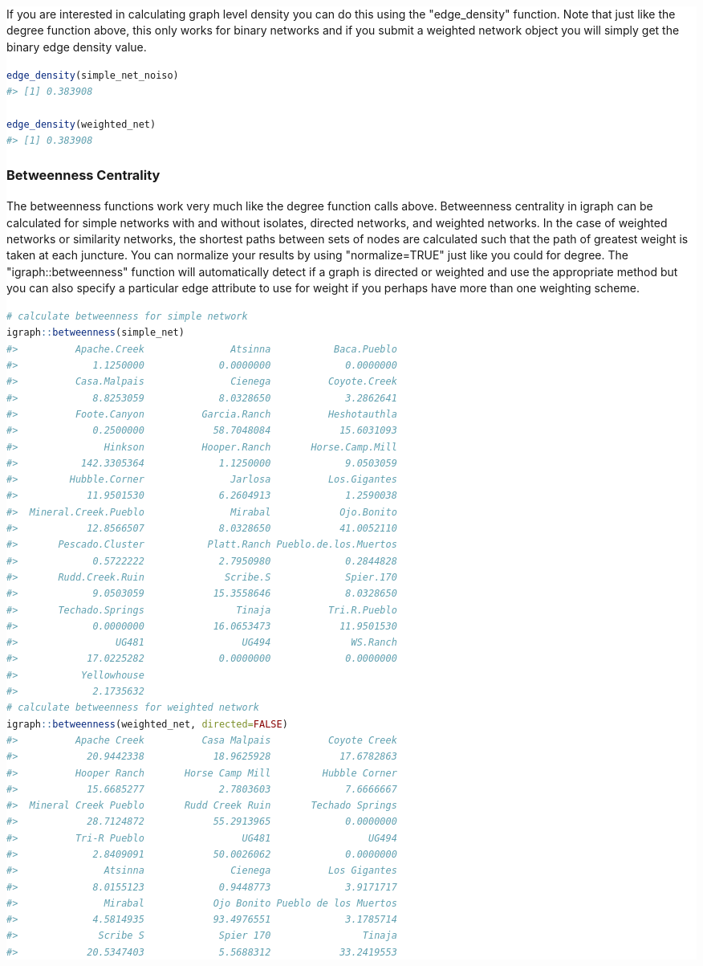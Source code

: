 If you are interested in calculating graph level density you can do this using the "edge_density" function. Note that just like the degree function above, this only works for binary networks and if you submit a weighted network object you will simply get the binary edge density value.


```r
edge_density(simple_net_noiso)
#> [1] 0.383908

edge_density(weighted_net)
#> [1] 0.383908
```

### Betweenness Centrality

The betweenness functions work very much like the degree function calls above. Betweenness centrality in igraph can be calculated for simple networks with and without isolates, directed networks, and weighted networks. In the case of weighted networks or similarity networks, the shortest paths between sets of nodes are calculated such that the path of greatest weight is taken at each juncture. You can normalize your results by using "normalize=TRUE" just like you could for degree. The "igraph::betweenness" function will automatically detect if a graph is directed or weighted and use the appropriate method but you can also specify a particular edge attribute to use for weight if you perhaps have more than one weighting scheme. 


```r
# calculate betweenness for simple network
igraph::betweenness(simple_net)
#>          Apache.Creek               Atsinna           Baca.Pueblo 
#>             1.1250000             0.0000000             0.0000000 
#>          Casa.Malpais               Cienega          Coyote.Creek 
#>             8.8253059             8.0328650             3.2862641 
#>          Foote.Canyon          Garcia.Ranch          Heshotauthla 
#>             0.2500000            58.7048084            15.6031093 
#>               Hinkson          Hooper.Ranch       Horse.Camp.Mill 
#>           142.3305364             1.1250000             9.0503059 
#>         Hubble.Corner               Jarlosa          Los.Gigantes 
#>            11.9501530             6.2604913             1.2590038 
#>  Mineral.Creek.Pueblo               Mirabal            Ojo.Bonito 
#>            12.8566507             8.0328650            41.0052110 
#>       Pescado.Cluster           Platt.Ranch Pueblo.de.los.Muertos 
#>             0.5722222             2.7950980             0.2844828 
#>       Rudd.Creek.Ruin              Scribe.S             Spier.170 
#>             9.0503059            15.3558646             8.0328650 
#>       Techado.Springs                Tinaja          Tri.R.Pueblo 
#>             0.0000000            16.0653473            11.9501530 
#>                 UG481                 UG494              WS.Ranch 
#>            17.0225282             0.0000000             0.0000000 
#>           Yellowhouse 
#>             2.1735632
# calculate betweenness for weighted network
igraph::betweenness(weighted_net, directed=FALSE)
#>          Apache Creek          Casa Malpais          Coyote Creek 
#>            20.9442338            18.9625928            17.6782863 
#>          Hooper Ranch       Horse Camp Mill         Hubble Corner 
#>            15.6685277             2.7803603             7.6666667 
#>  Mineral Creek Pueblo       Rudd Creek Ruin       Techado Springs 
#>            28.7124872            55.2913965             0.0000000 
#>          Tri-R Pueblo                 UG481                 UG494 
#>             2.8409091            50.0026062             0.0000000 
#>               Atsinna               Cienega          Los Gigantes 
#>             8.0155123             0.9448773             3.9171717 
#>               Mirabal            Ojo Bonito Pueblo de los Muertos 
#>             4.5814935            93.4976551             3.1785714 
#>              Scribe S             Spier 170                Tinaja 
#>            20.5347403             5.5688312            33.2419553 
```
